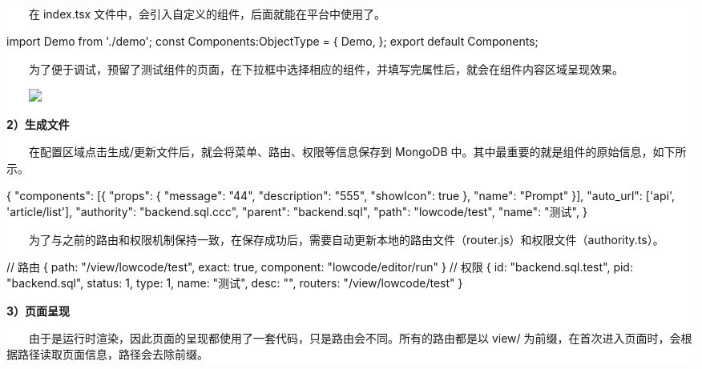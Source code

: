 　　在 index.tsx 文件中，会引入自定义的组件，后面就能在平台中使用了。

import Demo from './demo';
const Components:ObjectType \= {
  Demo,
};
export default Components;

　　为了便于调试，预留了测试组件的页面，在下拉框中选择相应的组件，并填写完属性后，就会在组件内容区域呈现效果。

　　![](https://img2022.cnblogs.com/blog/211606/202209/211606-20220930133609515-802354405.png)

**2）生成文件**

　　在配置区域点击生成/更新文件后，就会将菜单、路由、权限等信息保存到 MongoDB 中。其中最重要的就是组件的原始信息，如下所示。

{
    "components": \[{
        "props": {
            "message": "44",
            "description": "555",
            "showIcon": true
        },
        "name": "Prompt"
    }\],
    "auto\_url": \['api', 'article/list'\],
    "authority": "backend.sql.ccc",
    "parent": "backend.sql",
    "path": "lowcode/test",
    "name": "测试",
}

　　为了与之前的路由和权限机制保持一致，在保存成功后，需要自动更新本地的路由文件（router.js）和权限文件（authority.ts）。

// 路由
{
  path: "/view/lowcode/test",
  exact: true,
  component: "lowcode/editor/run"
}
// 权限
{
  id: "backend.sql.test",
  pid: "backend.sql",
  status: 1,
  type: 1,
  name: "测试",
  desc: "",
  routers: "/view/lowcode/test"
}

**3）页面呈现**

　　由于是运行时渲染，因此页面的呈现都使用了一套代码，只是路由会不同。所有的路由都是以 view/ 为前缀，在首次进入页面时，会根据路径读取页面信息，路径会去除前缀。
